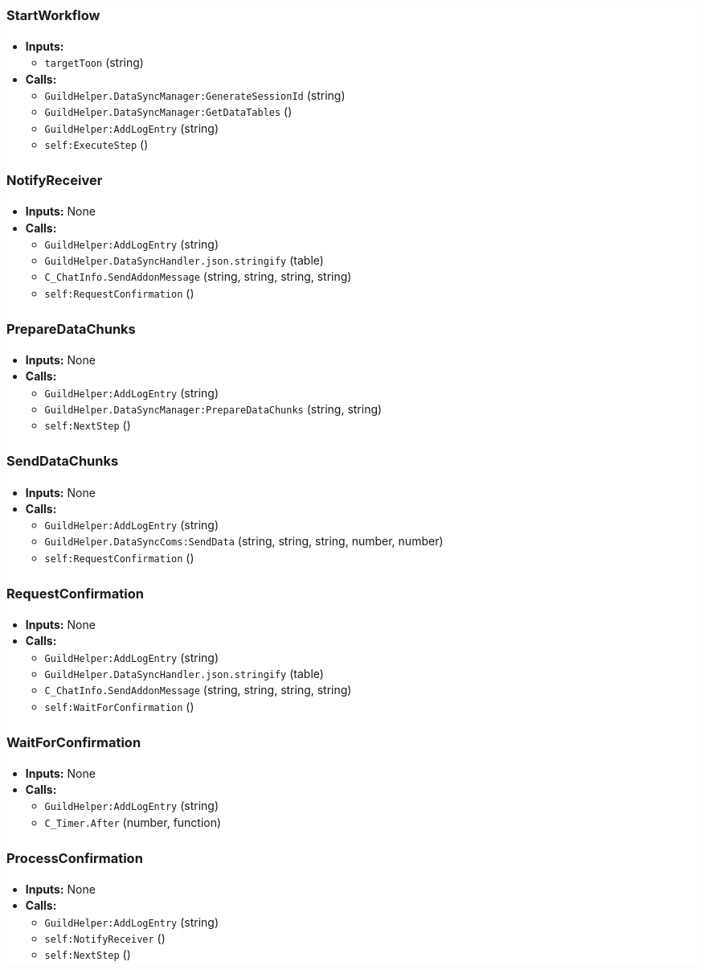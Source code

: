### StartWorkflow
- **Inputs:**
  - `targetToon` (string)
- **Calls:**
  - `GuildHelper.DataSyncManager:GenerateSessionId` (string)
  - `GuildHelper.DataSyncManager:GetDataTables` ()
  - `GuildHelper:AddLogEntry` (string)
  - `self:ExecuteStep` ()

### NotifyReceiver
- **Inputs:** None
- **Calls:**
  - `GuildHelper:AddLogEntry` (string)
  - `GuildHelper.DataSyncHandler.json.stringify` (table)
  - `C_ChatInfo.SendAddonMessage` (string, string, string, string)
  - `self:RequestConfirmation` ()

### PrepareDataChunks
- **Inputs:** None
- **Calls:**
  - `GuildHelper:AddLogEntry` (string)
  - `GuildHelper.DataSyncManager:PrepareDataChunks` (string, string)
  - `self:NextStep` ()

### SendDataChunks
- **Inputs:** None
- **Calls:**
  - `GuildHelper:AddLogEntry` (string)
  - `GuildHelper.DataSyncComs:SendData` (string, string, string, number, number)
  - `self:RequestConfirmation` ()

### RequestConfirmation
- **Inputs:** None
- **Calls:**
  - `GuildHelper:AddLogEntry` (string)
  - `GuildHelper.DataSyncHandler.json.stringify` (table)
  - `C_ChatInfo.SendAddonMessage` (string, string, string, string)
  - `self:WaitForConfirmation` ()

### WaitForConfirmation
- **Inputs:** None
- **Calls:**
  - `GuildHelper:AddLogEntry` (string)
  - `C_Timer.After` (number, function)

### ProcessConfirmation
- **Inputs:** None
- **Calls:**
  - `GuildHelper:AddLogEntry` (string)
  - `self:NotifyReceiver` ()
  - `self:NextStep` ()
